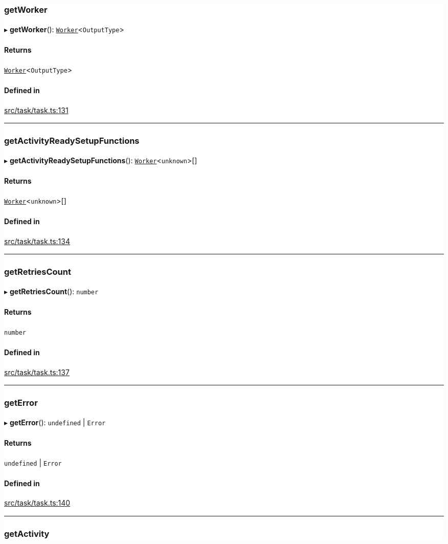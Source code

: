 ### getWorker

▸ **getWorker**(): [`Worker`](../modules/task_work#worker)\<`OutputType`\>

#### Returns

[`Worker`](../modules/task_work#worker)\<`OutputType`\>

#### Defined in

[src/task/task.ts:131](https://github.com/golemfactory/golem-js/blob/7cee55b/src/task/task.ts#L131)

___

### getActivityReadySetupFunctions

▸ **getActivityReadySetupFunctions**(): [`Worker`](../modules/task_work#worker)\<`unknown`\>[]

#### Returns

[`Worker`](../modules/task_work#worker)\<`unknown`\>[]

#### Defined in

[src/task/task.ts:134](https://github.com/golemfactory/golem-js/blob/7cee55b/src/task/task.ts#L134)

___

### getRetriesCount

▸ **getRetriesCount**(): `number`

#### Returns

`number`

#### Defined in

[src/task/task.ts:137](https://github.com/golemfactory/golem-js/blob/7cee55b/src/task/task.ts#L137)

___

### getError

▸ **getError**(): `undefined` \| `Error`

#### Returns

`undefined` \| `Error`

#### Defined in

[src/task/task.ts:140](https://github.com/golemfactory/golem-js/blob/7cee55b/src/task/task.ts#L140)

___

### getActivity
